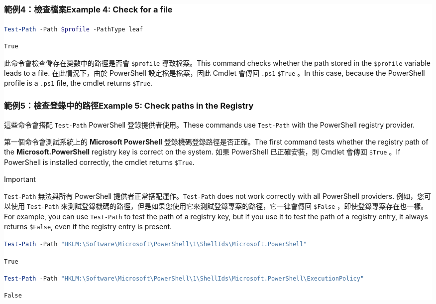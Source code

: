 ### <span data-ttu-id="b7134-135">範例4：檢查檔案</span><span class="sxs-lookup"><span data-stu-id="b7134-135">Example 4: Check for a file</span></span>

```powershell
Test-Path -Path $profile -PathType leaf
```

```Output
True
```

<span data-ttu-id="b7134-136">此命令會檢查儲存在變數中的路徑是否會 `$profile` 導致檔案。</span><span class="sxs-lookup"><span data-stu-id="b7134-136">This command checks whether the path stored in the `$profile` variable leads to a file.</span></span> <span data-ttu-id="b7134-137">在此情況下，由於 PowerShell 設定檔是檔案，因此 Cmdlet 會傳回 `.ps1` `$True` 。</span><span class="sxs-lookup"><span data-stu-id="b7134-137">In this case, because the PowerShell profile is a `.ps1` file, the cmdlet returns `$True`.</span></span>

### <span data-ttu-id="b7134-138">範例5：檢查登錄中的路徑</span><span class="sxs-lookup"><span data-stu-id="b7134-138">Example 5: Check paths in the Registry</span></span>

<span data-ttu-id="b7134-139">這些命令會搭配 `Test-Path` PowerShell 登錄提供者使用。</span><span class="sxs-lookup"><span data-stu-id="b7134-139">These commands use `Test-Path` with the PowerShell registry provider.</span></span>

<span data-ttu-id="b7134-140">第一個命令會測試系統上的 **Microsoft PowerShell** 登錄機碼登錄路徑是否正確。</span><span class="sxs-lookup"><span data-stu-id="b7134-140">The first command tests whether the registry path of the **Microsoft.PowerShell** registry key is correct on the system.</span></span> <span data-ttu-id="b7134-141">如果 PowerShell 已正確安裝，則 Cmdlet 會傳回 `$True` 。</span><span class="sxs-lookup"><span data-stu-id="b7134-141">If PowerShell is installed correctly, the cmdlet returns `$True`.</span></span>

> [!IMPORTANT]
> <span data-ttu-id="b7134-142">`Test-Path` 無法與所有 PowerShell 提供者正常搭配運作。</span><span class="sxs-lookup"><span data-stu-id="b7134-142">`Test-Path` does not work correctly with all PowerShell providers.</span></span> <span data-ttu-id="b7134-143">例如，您可以使用 `Test-Path` 來測試登錄機碼的路徑，但是如果您使用它來測試登錄專案的路徑，它一律會傳回 `$False` ，即使登錄專案存在也一樣。</span><span class="sxs-lookup"><span data-stu-id="b7134-143">For example, you can use `Test-Path` to test the path of a registry key, but if you use it to test the path of a registry entry, it always returns `$False`, even if the registry entry is present.</span></span>

```powershell
Test-Path -Path "HKLM:\Software\Microsoft\PowerShell\1\ShellIds\Microsoft.PowerShell"
```

```Output
True
```

```powershell
Test-Path -Path "HKLM:\Software\Microsoft\PowerShell\1\ShellIds\Microsoft.PowerShell\ExecutionPolicy"
```

```Output
False
```
